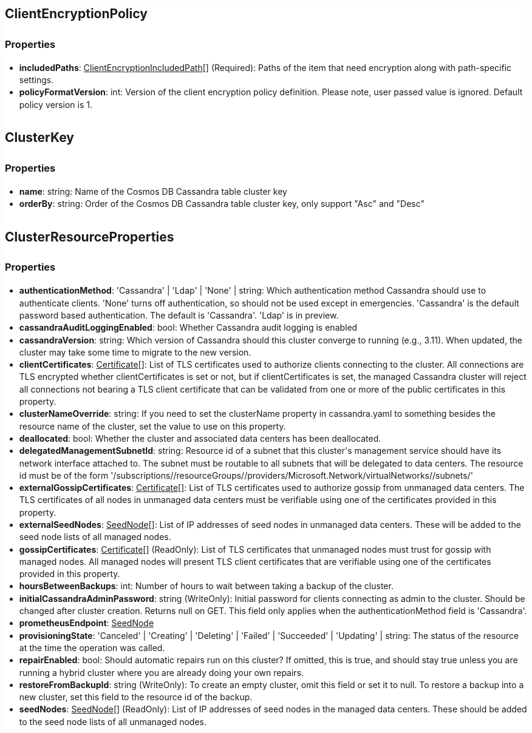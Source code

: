 ## ClientEncryptionPolicy
### Properties
* **includedPaths**: [ClientEncryptionIncludedPath](#clientencryptionincludedpath)[] (Required): Paths of the item that need encryption along with path-specific settings.
* **policyFormatVersion**: int: Version of the client encryption policy definition. Please note, user passed value is ignored. Default policy version is 1.

## ClusterKey
### Properties
* **name**: string: Name of the Cosmos DB Cassandra table cluster key
* **orderBy**: string: Order of the Cosmos DB Cassandra table cluster key, only support "Asc" and "Desc"

## ClusterResourceProperties
### Properties
* **authenticationMethod**: 'Cassandra' | 'Ldap' | 'None' | string: Which authentication method Cassandra should use to authenticate clients. 'None' turns off authentication, so should not be used except in emergencies. 'Cassandra' is the default password based authentication. The default is 'Cassandra'. 'Ldap' is in preview.
* **cassandraAuditLoggingEnabled**: bool: Whether Cassandra audit logging is enabled
* **cassandraVersion**: string: Which version of Cassandra should this cluster converge to running (e.g., 3.11). When updated, the cluster may take some time to migrate to the new version.
* **clientCertificates**: [Certificate](#certificate)[]: List of TLS certificates used to authorize clients connecting to the cluster. All connections are TLS encrypted whether clientCertificates is set or not, but if clientCertificates is set, the managed Cassandra cluster will reject all connections not bearing a TLS client certificate that can be validated from one or more of the public certificates in this property.
* **clusterNameOverride**: string: If you need to set the clusterName property in cassandra.yaml to something besides the resource name of the cluster, set the value to use on this property.
* **deallocated**: bool: Whether the cluster and associated data centers has been deallocated.
* **delegatedManagementSubnetId**: string: Resource id of a subnet that this cluster's management service should have its network interface attached to. The subnet must be routable to all subnets that will be delegated to data centers. The resource id must be of the form '/subscriptions/<subscription id>/resourceGroups/<resource group>/providers/Microsoft.Network/virtualNetworks/<virtual network>/subnets/<subnet>'
* **externalGossipCertificates**: [Certificate](#certificate)[]: List of TLS certificates used to authorize gossip from unmanaged data centers. The TLS certificates of all nodes in unmanaged data centers must be verifiable using one of the certificates provided in this property.
* **externalSeedNodes**: [SeedNode](#seednode)[]: List of IP addresses of seed nodes in unmanaged data centers. These will be added to the seed node lists of all managed nodes.
* **gossipCertificates**: [Certificate](#certificate)[] (ReadOnly): List of TLS certificates that unmanaged nodes must trust for gossip with managed nodes. All managed nodes will present TLS client certificates that are verifiable using one of the certificates provided in this property.
* **hoursBetweenBackups**: int: Number of hours to wait between taking a backup of the cluster.
* **initialCassandraAdminPassword**: string (WriteOnly): Initial password for clients connecting as admin to the cluster. Should be changed after cluster creation. Returns null on GET. This field only applies when the authenticationMethod field is 'Cassandra'.
* **prometheusEndpoint**: [SeedNode](#seednode)
* **provisioningState**: 'Canceled' | 'Creating' | 'Deleting' | 'Failed' | 'Succeeded' | 'Updating' | string: The status of the resource at the time the operation was called.
* **repairEnabled**: bool: Should automatic repairs run on this cluster? If omitted, this is true, and should stay true unless you are running a hybrid cluster where you are already doing your own repairs.
* **restoreFromBackupId**: string (WriteOnly): To create an empty cluster, omit this field or set it to null. To restore a backup into a new cluster, set this field to the resource id of the backup.
* **seedNodes**: [SeedNode](#seednode)[] (ReadOnly): List of IP addresses of seed nodes in the managed data centers. These should be added to the seed node lists of all unmanaged nodes.
